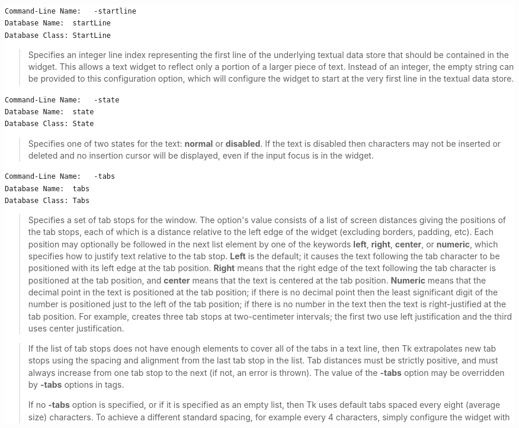     Command-Line Name:   -startline
    Database Name:  startLine
    Database Class: StartLine

> Specifies an integer line index representing the first line of the
> underlying textual data store that should be contained in the widget.
> This allows a text widget to reflect only a portion of a larger piece
> of text. Instead of an integer, the empty string can be provided to
> this configuration option, which will configure the widget to start at
> the very first line in the textual data store.

    Command-Line Name:   -state
    Database Name:  state
    Database Class: State

> Specifies one of two states for the text: **normal** or **disabled**.
> If the text is disabled then characters may not be inserted or deleted
> and no insertion cursor will be displayed, even if the input focus is
> in the widget.

    Command-Line Name:   -tabs
    Database Name:  tabs
    Database Class: Tabs

> Specifies a set of tab stops for the window. The option\'s value
> consists of a list of screen distances giving the positions of the tab
> stops, each of which is a distance relative to the left edge of the
> widget (excluding borders, padding, etc). Each position may optionally
> be followed in the next list element by one of the keywords **left**,
> **right**, **center**, or **numeric**, which specifies how to justify
> text relative to the tab stop. **Left** is the default; it causes the
> text following the tab character to be positioned with its left edge
> at the tab position. **Right** means that the right edge of the text
> following the tab character is positioned at the tab position, and
> **center** means that the text is centered at the tab position.
> **Numeric** means that the decimal point in the text is positioned at
> the tab position; if there is no decimal point then the least
> significant digit of the number is positioned just to the left of the
> tab position; if there is no number in the text then the text is
> right-justified at the tab position. For example, creates three tab
> stops at two-centimeter intervals; the first two use left
> justification and the third uses center justification.

> If the list of tab stops does not have enough elements to cover all of
> the tabs in a text line, then Tk extrapolates new tab stops using the
> spacing and alignment from the last tab stop in the list. Tab
> distances must be strictly positive, and must always increase from one
> tab stop to the next (if not, an error is thrown). The value of the
> **-tabs** option may be overridden by **-tabs** options in tags.
>
> If no **-tabs** option is specified, or if it is specified as an empty
> list, then Tk uses default tabs spaced every eight (average size)
> characters. To achieve a different standard spacing, for example every
> 4 characters, simply configure the widget with
